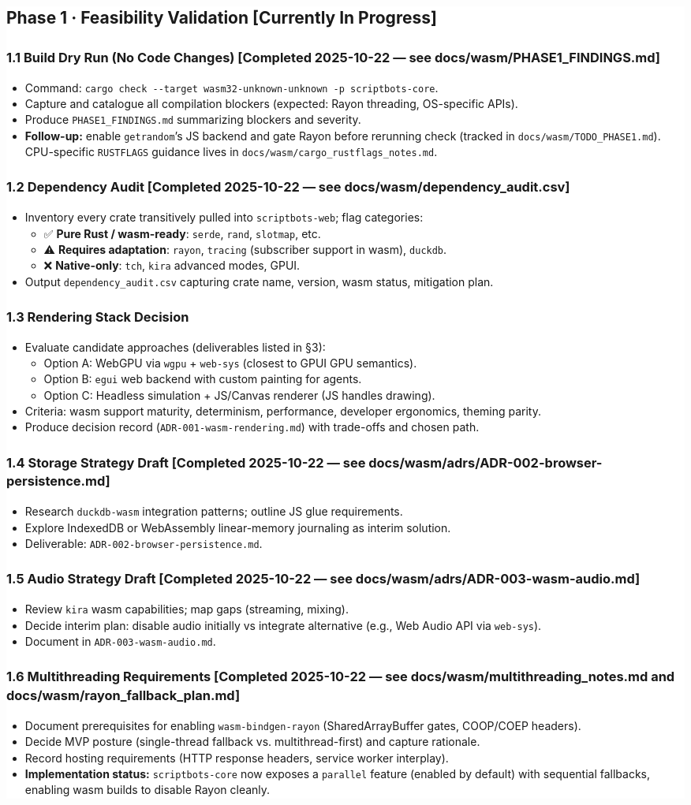 
## Phase 1 · Feasibility Validation [Currently In Progress]

### 1.1 Build Dry Run (No Code Changes) [Completed 2025-10-22 — see docs/wasm/PHASE1_FINDINGS.md]
- Command: `cargo check --target wasm32-unknown-unknown -p scriptbots-core`.
- Capture and catalogue all compilation blockers (expected: Rayon threading, OS-specific APIs).
- Produce `PHASE1_FINDINGS.md` summarizing blockers and severity.
- **Follow-up:** enable `getrandom`’s JS backend and gate Rayon before rerunning check (tracked in `docs/wasm/TODO_PHASE1.md`). CPU-specific `RUSTFLAGS` guidance lives in `docs/wasm/cargo_rustflags_notes.md`.

### 1.2 Dependency Audit [Completed 2025-10-22 — see docs/wasm/dependency_audit.csv]
- Inventory every crate transitively pulled into `scriptbots-web`; flag categories:
  - ✅ **Pure Rust / wasm-ready**: `serde`, `rand`, `slotmap`, etc.
  - ⚠️ **Requires adaptation**: `rayon`, `tracing` (subscriber support in wasm), `duckdb`.
  - ❌ **Native-only**: `tch`, `kira` advanced modes, GPUI.
- Output `dependency_audit.csv` capturing crate name, version, wasm status, mitigation plan.

### 1.3 Rendering Stack Decision
- Evaluate candidate approaches (deliverables listed in §3):
  - Option A: WebGPU via `wgpu` + `web-sys` (closest to GPUI GPU semantics).
  - Option B: `egui` web backend with custom painting for agents.
  - Option C: Headless simulation + JS/Canvas renderer (JS handles drawing).
- Criteria: wasm support maturity, determinism, performance, developer ergonomics, theming parity.
- Produce decision record (`ADR-001-wasm-rendering.md`) with trade-offs and chosen path.

### 1.4 Storage Strategy Draft [Completed 2025-10-22 — see docs/wasm/adrs/ADR-002-browser-persistence.md]
- Research `duckdb-wasm` integration patterns; outline JS glue requirements.
- Explore IndexedDB or WebAssembly linear-memory journaling as interim solution.
- Deliverable: `ADR-002-browser-persistence.md`.

### 1.5 Audio Strategy Draft [Completed 2025-10-22 — see docs/wasm/adrs/ADR-003-wasm-audio.md]
- Review `kira` wasm capabilities; map gaps (streaming, mixing).
- Decide interim plan: disable audio initially vs integrate alternative (e.g., Web Audio API via `web-sys`).
- Document in `ADR-003-wasm-audio.md`.

### 1.6 Multithreading Requirements [Completed 2025-10-22 — see docs/wasm/multithreading_notes.md and docs/wasm/rayon_fallback_plan.md]
- Document prerequisites for enabling `wasm-bindgen-rayon` (SharedArrayBuffer gates, COOP/COEP headers).
- Decide MVP posture (single-thread fallback vs. multithread-first) and capture rationale.
- Record hosting requirements (HTTP response headers, service worker interplay).
- **Implementation status:** `scriptbots-core` now exposes a `parallel` feature (enabled by default) with sequential fallbacks, enabling wasm builds to disable Rayon cleanly.
